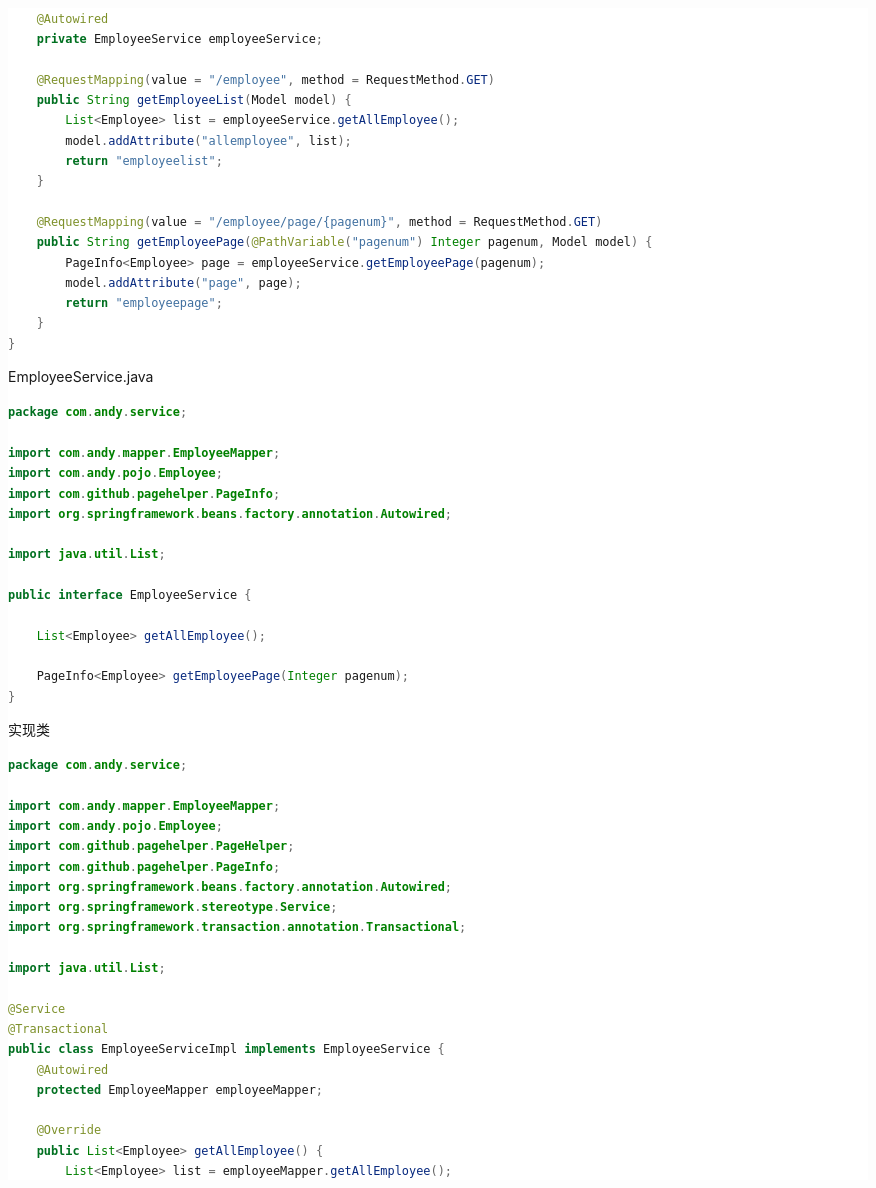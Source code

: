 ```java
    @Autowired
    private EmployeeService employeeService;

    @RequestMapping(value = "/employee", method = RequestMethod.GET)
    public String getEmployeeList(Model model) {
        List<Employee> list = employeeService.getAllEmployee();
        model.addAttribute("allemployee", list);
        return "employeelist";
    }

    @RequestMapping(value = "/employee/page/{pagenum}", method = RequestMethod.GET)
    public String getEmployeePage(@PathVariable("pagenum") Integer pagenum, Model model) {
        PageInfo<Employee> page = employeeService.getEmployeePage(pagenum);
        model.addAttribute("page", page);
        return "employeepage";
    }
}

```

EmployeeService.java

```java
package com.andy.service;

import com.andy.mapper.EmployeeMapper;
import com.andy.pojo.Employee;
import com.github.pagehelper.PageInfo;
import org.springframework.beans.factory.annotation.Autowired;

import java.util.List;

public interface EmployeeService {

    List<Employee> getAllEmployee();

    PageInfo<Employee> getEmployeePage(Integer pagenum);
}

```

实现类

```java
package com.andy.service;

import com.andy.mapper.EmployeeMapper;
import com.andy.pojo.Employee;
import com.github.pagehelper.PageHelper;
import com.github.pagehelper.PageInfo;
import org.springframework.beans.factory.annotation.Autowired;
import org.springframework.stereotype.Service;
import org.springframework.transaction.annotation.Transactional;

import java.util.List;

@Service
@Transactional
public class EmployeeServiceImpl implements EmployeeService {
    @Autowired
    protected EmployeeMapper employeeMapper;

    @Override
    public List<Employee> getAllEmployee() {
        List<Employee> list = employeeMapper.getAllEmployee();
```